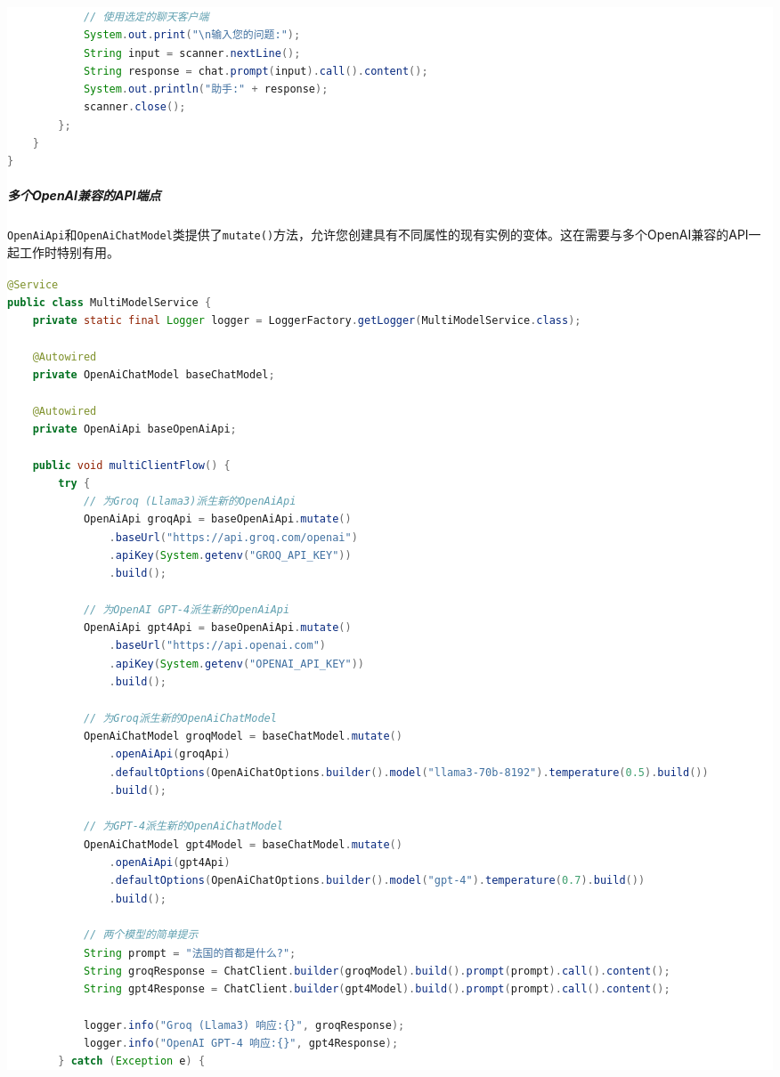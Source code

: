 ```java
            // 使用选定的聊天客户端
            System.out.print("\n输入您的问题:"); 
            String input = scanner.nextLine(); 
            String response = chat.prompt(input).call().content(); 
            System.out.println("助手:" + response); 
            scanner.close(); 
        }; 
    }
}
```

##### 多个OpenAI兼容的API端点

`OpenAiApi`和`OpenAiChatModel`类提供了`mutate()`方法，允许您创建具有不同属性的现有实例的变体。这在需要与多个OpenAI兼容的API一起工作时特别有用。

```java
@Service 
public class MultiModelService { 
    private static final Logger logger = LoggerFactory.getLogger(MultiModelService.class); 
    
    @Autowired 
    private OpenAiChatModel baseChatModel; 
    
    @Autowired 
    private OpenAiApi baseOpenAiApi; 
    
    public void multiClientFlow() { 
        try { 
            // 为Groq (Llama3)派生新的OpenAiApi
            OpenAiApi groqApi = baseOpenAiApi.mutate() 
                .baseUrl("https://api.groq.com/openai") 
                .apiKey(System.getenv("GROQ_API_KEY")) 
                .build(); 
                
            // 为OpenAI GPT-4派生新的OpenAiApi
            OpenAiApi gpt4Api = baseOpenAiApi.mutate() 
                .baseUrl("https://api.openai.com") 
                .apiKey(System.getenv("OPENAI_API_KEY")) 
                .build(); 
                
            // 为Groq派生新的OpenAiChatModel
            OpenAiChatModel groqModel = baseChatModel.mutate() 
                .openAiApi(groqApi) 
                .defaultOptions(OpenAiChatOptions.builder().model("llama3-70b-8192").temperature(0.5).build()) 
                .build(); 
                
            // 为GPT-4派生新的OpenAiChatModel
            OpenAiChatModel gpt4Model = baseChatModel.mutate() 
                .openAiApi(gpt4Api) 
                .defaultOptions(OpenAiChatOptions.builder().model("gpt-4").temperature(0.7).build()) 
                .build(); 
                
            // 两个模型的简单提示
            String prompt = "法国的首都是什么?"; 
            String groqResponse = ChatClient.builder(groqModel).build().prompt(prompt).call().content(); 
            String gpt4Response = ChatClient.builder(gpt4Model).build().prompt(prompt).call().content(); 
            
            logger.info("Groq (Llama3) 响应:{}", groqResponse); 
            logger.info("OpenAI GPT-4 响应:{}", gpt4Response); 
        } catch (Exception e) { 
```